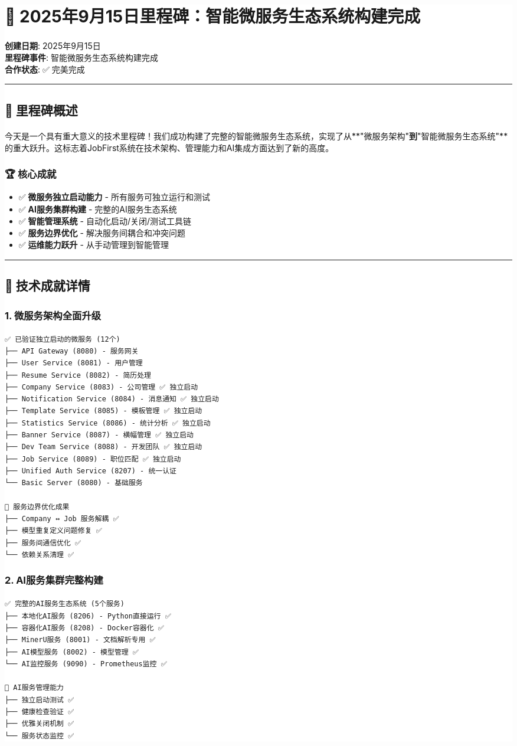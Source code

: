 # 🎉 2025年9月15日里程碑：智能微服务生态系统构建完成

**创建日期**: 2025年9月15日  
**里程碑事件**: 智能微服务生态系统构建完成  
**合作状态**: ✅ 完美完成  

---

## 🌟 里程碑概述

今天是一个具有重大意义的技术里程碑！我们成功构建了完整的智能微服务生态系统，实现了从**"微服务架构"**到**"智能微服务生态系统"**的重大跃升。这标志着JobFirst系统在技术架构、管理能力和AI集成方面达到了新的高度。

### 🏆 核心成就

- ✅ **微服务独立启动能力** - 所有服务可独立运行和测试
- ✅ **AI服务集群构建** - 完整的AI服务生态系统
- ✅ **智能管理系统** - 自动化启动/关闭/测试工具链
- ✅ **服务边界优化** - 解决服务间耦合和冲突问题
- ✅ **运维能力跃升** - 从手动管理到智能管理

---

## 🚀 技术成就详情

### 1. 微服务架构全面升级
```
✅ 已验证独立启动的微服务 (12个)
├── API Gateway (8080) - 服务网关
├── User Service (8081) - 用户管理
├── Resume Service (8082) - 简历处理
├── Company Service (8083) - 公司管理 ✅ 独立启动
├── Notification Service (8084) - 消息通知 ✅ 独立启动
├── Template Service (8085) - 模板管理 ✅ 独立启动
├── Statistics Service (8086) - 统计分析 ✅ 独立启动
├── Banner Service (8087) - 横幅管理 ✅ 独立启动
├── Dev Team Service (8088) - 开发团队 ✅ 独立启动
├── Job Service (8089) - 职位匹配 ✅ 独立启动
├── Unified Auth Service (8207) - 统一认证
└── Basic Server (8080) - 基础服务

🎯 服务边界优化成果
├── Company ↔ Job 服务解耦 ✅
├── 模型重复定义问题修复 ✅
├── 服务间通信优化 ✅
└── 依赖关系清理 ✅
```

### 2. AI服务集群完整构建
```
✅ 完整的AI服务生态系统 (5个服务)
├── 本地化AI服务 (8206) - Python直接运行 ✅
├── 容器化AI服务 (8208) - Docker容器化 ✅
├── MinerU服务 (8001) - 文档解析专用 ✅
├── AI模型服务 (8002) - 模型管理 ✅
└── AI监控服务 (9090) - Prometheus监控 ✅

🤖 AI服务管理能力
├── 独立启动测试 ✅
├── 健康检查验证 ✅
├── 优雅关闭机制 ✅
└── 服务状态监控 ✅
```